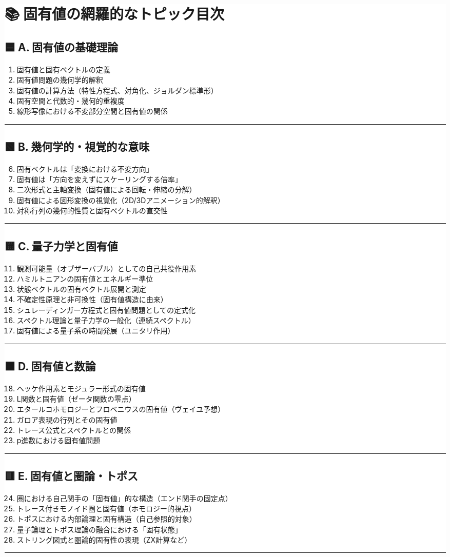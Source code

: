 
# 📚 固有値の網羅的なトピック目次

## 🟦 A. 固有値の基礎理論

1. 固有値と固有ベクトルの定義
2. 固有値問題の幾何学的解釈
3. 固有値の計算方法（特性方程式、対角化、ジョルダン標準形）
4. 固有空間と代数的・幾何的重複度
5. 線形写像における不変部分空間と固有値の関係

---

## 🟩 B. 幾何学的・視覚的な意味

6. 固有ベクトルは「変換における不変方向」
7. 固有値は「方向を変えずにスケーリングする倍率」
8. 二次形式と主軸変換（固有値による回転・伸縮の分解）
9. 固有値による図形変換の視覚化（2D/3Dアニメーション的解釈）
10. 対称行列の幾何的性質と固有ベクトルの直交性

---

## 🟨 C. 量子力学と固有値

11. 観測可能量（オブザーバブル）としての自己共役作用素
12. ハミルトニアンの固有値とエネルギー準位
13. 状態ベクトルの固有ベクトル展開と測定
14. 不確定性原理と非可換性（固有値構造に由来）
15. シュレーディンガー方程式と固有値問題としての定式化
16. スペクトル理論と量子力学の一般化（連続スペクトル）
17. 固有値による量子系の時間発展（ユニタリ作用）

---

## 🟧 D. 固有値と数論

18. ヘッケ作用素とモジュラー形式の固有値
19. L関数と固有値（ゼータ関数の零点）
20. エタールコホモロジーとフロベニウスの固有値（ヴェイユ予想）
21. ガロア表現の行列とその固有値
22. トレース公式とスペクトルとの関係
23. p進数における固有値問題

---

## 🟥 E. 固有値と圏論・トポス

24. 圏における自己関手の「固有値」的な構造（エンド関手の固定点）
25. トレース付きモノイド圏と固有値（ホモロジー的視点）
26. トポスにおける内部論理と固有構造（自己参照的対象）
27. 量子論理とトポス理論の融合における「固有状態」
28. ストリング図式と圏論的固有性の表現（ZX計算など）

---